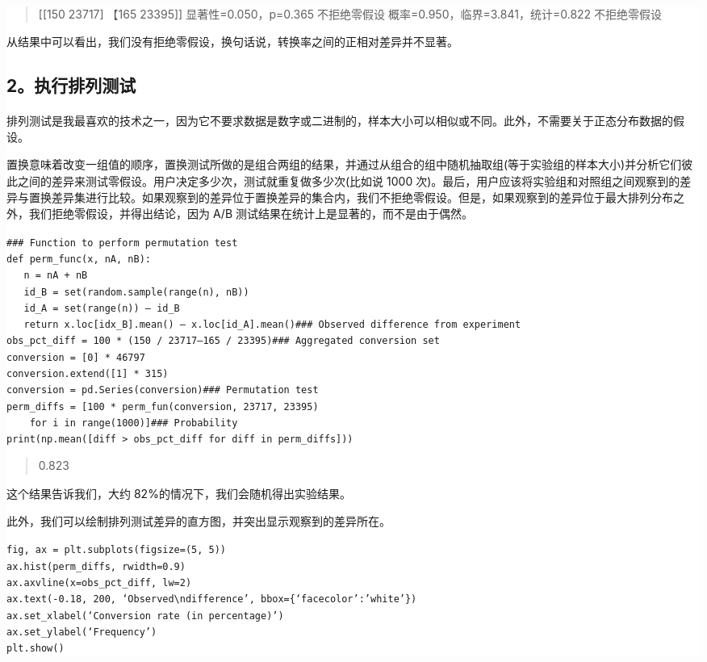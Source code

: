 > [[150 23717]
> 【165 23395]]
> 显著性=0.050，p=0.365
> 不拒绝零假设
> 概率=0.950，临界=3.841，统计=0.822
> 不拒绝零假设

从结果中可以看出，我们没有拒绝零假设，换句话说，转换率之间的正相对差异并不显著。

## **2。执行排列测试**

排列测试是我最喜欢的技术之一，因为它不要求数据是数字或二进制的，样本大小可以相似或不同。此外，不需要关于正态分布数据的假设。

置换意味着改变一组值的顺序，置换测试所做的是组合两组的结果，并通过从组合的组中随机抽取组(等于实验组的样本大小)并分析它们彼此之间的差异来测试零假设。用户决定多少次，测试就重复做多少次(比如说 1000 次)。最后，用户应该将实验组和对照组之间观察到的差异与置换差异集进行比较。如果观察到的差异位于置换差异的集合内，我们不拒绝零假设。但是，如果观察到的差异位于最大排列分布之外，我们拒绝零假设，并得出结论，因为 A/B 测试结果在统计上是显著的，而不是由于偶然。

```
### Function to perform permutation test
def perm_func(x, nA, nB):
   n = nA + nB
   id_B = set(random.sample(range(n), nB))
   id_A = set(range(n)) — id_B
   return x.loc[idx_B].mean() — x.loc[id_A].mean()### Observed difference from experiment
obs_pct_diff = 100 * (150 / 23717–165 / 23395)### Aggregated conversion set
conversion = [0] * 46797
conversion.extend([1] * 315)
conversion = pd.Series(conversion)### Permutation test
perm_diffs = [100 * perm_fun(conversion, 23717, 23395)
    for i in range(1000)]### Probability
print(np.mean([diff > obs_pct_diff for diff in perm_diffs]))
```

> 0.823

这个结果告诉我们，大约 82%的情况下，我们会随机得出实验结果。

此外，我们可以绘制排列测试差异的直方图，并突出显示观察到的差异所在。

```
fig, ax = plt.subplots(figsize=(5, 5))
ax.hist(perm_diffs, rwidth=0.9)
ax.axvline(x=obs_pct_diff, lw=2)
ax.text(-0.18, 200, ‘Observed\ndifference’, bbox={‘facecolor’:’white’})
ax.set_xlabel(‘Conversion rate (in percentage)’)
ax.set_ylabel(‘Frequency’)
plt.show()
```
